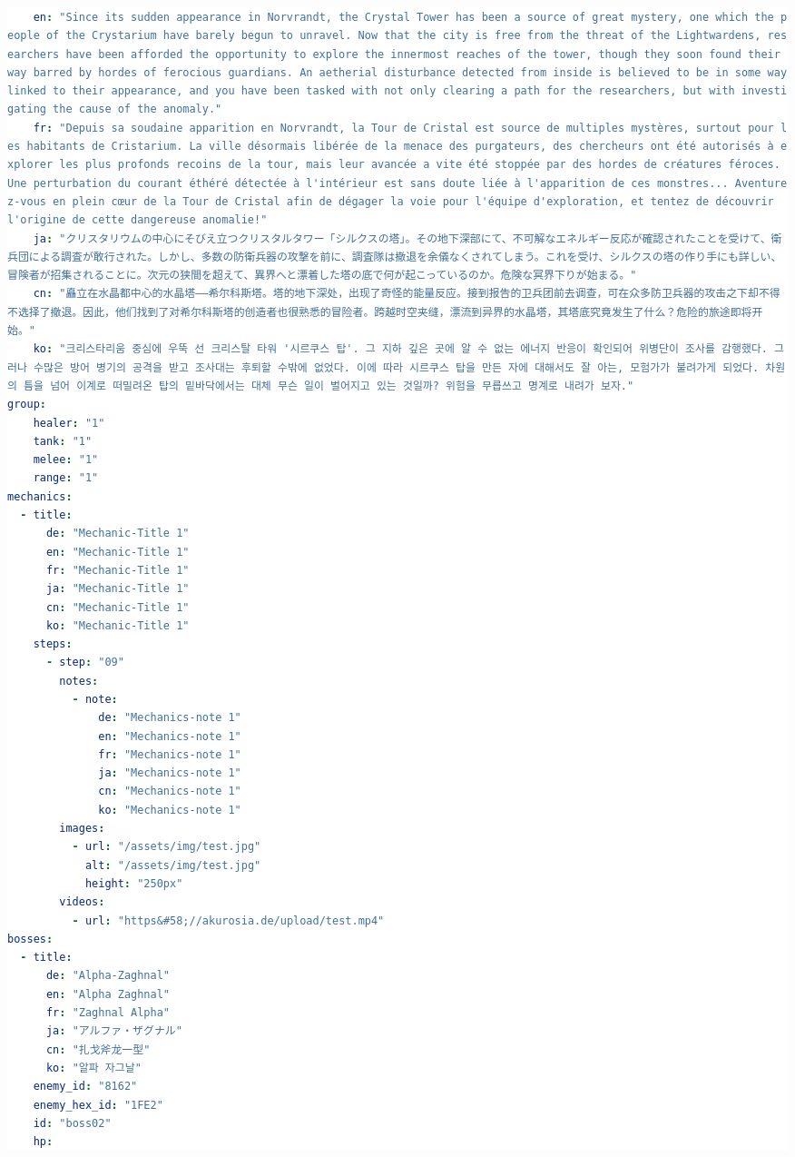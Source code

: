 ```yaml
    en: "Since its sudden appearance in Norvrandt, the Crystal Tower has been a source of great mystery, one which the people of the Crystarium have barely begun to unravel. Now that the city is free from the threat of the Lightwardens, researchers have been afforded the opportunity to explore the innermost reaches of the tower, though they soon found their way barred by hordes of ferocious guardians. An aetherial disturbance detected from inside is believed to be in some way linked to their appearance, and you have been tasked with not only clearing a path for the researchers, but with investigating the cause of the anomaly."
    fr: "Depuis sa soudaine apparition en Norvrandt, la Tour de Cristal est source de multiples mystères, surtout pour les habitants de Cristarium. La ville désormais libérée de la menace des purgateurs, des chercheurs ont été autorisés à explorer les plus profonds recoins de la tour, mais leur avancée a vite été stoppée par des hordes de créatures féroces. Une perturbation du courant éthéré détectée à l'intérieur est sans doute liée à l'apparition de ces monstres... Aventurez-vous en plein cœur de la Tour de Cristal afin de dégager la voie pour l'équipe d'exploration, et tentez de découvrir l'origine de cette dangereuse anomalie!"
    ja: "クリスタリウムの中心にそびえ立つクリスタルタワー「シルクスの塔」。その地下深部にて、不可解なエネルギー反応が確認されたことを受けて、衛兵団による調査が敢行された。しかし、多数の防衛兵器の攻撃を前に、調査隊は撤退を余儀なくされてしまう。これを受け、シルクスの塔の作り手にも詳しい、冒険者が招集されることに。次元の狭間を超えて、異界へと漂着した塔の底で何が起こっているのか。危険な冥界下りが始まる。"
    cn: "矗立在水晶都中心的水晶塔——希尔科斯塔。塔的地下深处，出现了奇怪的能量反应。接到报告的卫兵团前去调查，可在众多防卫兵器的攻击之下却不得不选择了撤退。因此，他们找到了对希尔科斯塔的创造者也很熟悉的冒险者。跨越时空夹缝，漂流到异界的水晶塔，其塔底究竟发生了什么？危险的旅途即将开始。"
    ko: "크리스타리움 중심에 우뚝 선 크리스탈 타워 '시르쿠스 탑'. 그 지하 깊은 곳에 알 수 없는 에너지 반응이 확인되어 위병단이 조사를 감행했다. 그러나 수많은 방어 병기의 공격을 받고 조사대는 후퇴할 수밖에 없었다. 이에 따라 시르쿠스 탑을 만든 자에 대해서도 잘 아는, 모험가가 불려가게 되었다. 차원의 틈을 넘어 이계로 떠밀려온 탑의 밑바닥에서는 대체 무슨 일이 벌어지고 있는 것일까? 위험을 무릅쓰고 명계로 내려가 보자."
group:
    healer: "1"
    tank: "1"
    melee: "1"
    range: "1"
mechanics:
  - title:
      de: "Mechanic-Title 1"
      en: "Mechanic-Title 1"
      fr: "Mechanic-Title 1"
      ja: "Mechanic-Title 1"
      cn: "Mechanic-Title 1"
      ko: "Mechanic-Title 1"
    steps:
      - step: "09"
        notes:
          - note:
              de: "Mechanics-note 1"
              en: "Mechanics-note 1"
              fr: "Mechanics-note 1"
              ja: "Mechanics-note 1"
              cn: "Mechanics-note 1"
              ko: "Mechanics-note 1"
        images:
          - url: "/assets/img/test.jpg"
            alt: "/assets/img/test.jpg"
            height: "250px"
        videos:
          - url: "https&#58;//akurosia.de/upload/test.mp4"
bosses:
  - title:
      de: "Alpha-Zaghnal"
      en: "Alpha Zaghnal"
      fr: "Zaghnal Alpha"
      ja: "アルファ・ザグナル"
      cn: "扎戈斧龙一型"
      ko: "알파 자그날"
    enemy_id: "8162"
    enemy_hex_id: "1FE2"
    id: "boss02"
    hp:
```